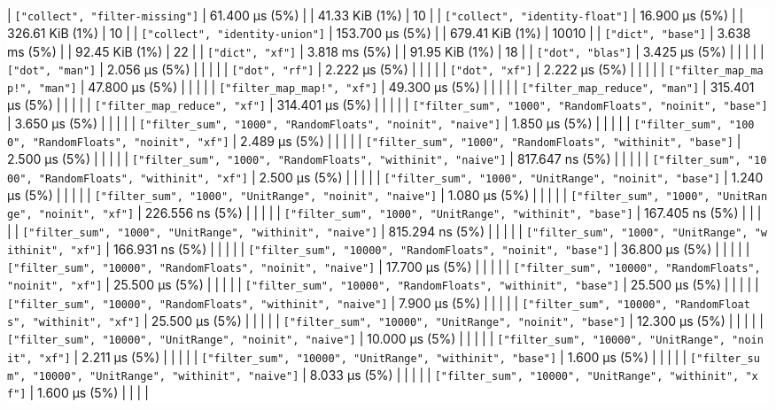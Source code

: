 | `["collect", "filter-missing"]`                                |  61.400 μs (5%) |         |  41.33 KiB (1%) |          10 |
| `["collect", "identity-float"]`                                |  16.900 μs (5%) |         | 326.61 KiB (1%) |          10 |
| `["collect", "identity-union"]`                                | 153.700 μs (5%) |         | 679.41 KiB (1%) |       10010 |
| `["dict", "base"]`                                             |   3.638 ms (5%) |         |  92.45 KiB (1%) |          22 |
| `["dict", "xf"]`                                               |   3.818 ms (5%) |         |  91.95 KiB (1%) |          18 |
| `["dot", "blas"]`                                              |   3.425 μs (5%) |         |                 |             |
| `["dot", "man"]`                                               |   2.056 μs (5%) |         |                 |             |
| `["dot", "rf"]`                                                |   2.222 μs (5%) |         |                 |             |
| `["dot", "xf"]`                                                |   2.222 μs (5%) |         |                 |             |
| `["filter_map_map!", "man"]`                                   |  47.800 μs (5%) |         |                 |             |
| `["filter_map_map!", "xf"]`                                    |  49.300 μs (5%) |         |                 |             |
| `["filter_map_reduce", "man"]`                                 | 315.401 μs (5%) |         |                 |             |
| `["filter_map_reduce", "xf"]`                                  | 314.401 μs (5%) |         |                 |             |
| `["filter_sum", "1000", "RandomFloats", "noinit", "base"]`     |   3.650 μs (5%) |         |                 |             |
| `["filter_sum", "1000", "RandomFloats", "noinit", "naive"]`    |   1.850 μs (5%) |         |                 |             |
| `["filter_sum", "1000", "RandomFloats", "noinit", "xf"]`       |   2.489 μs (5%) |         |                 |             |
| `["filter_sum", "1000", "RandomFloats", "withinit", "base"]`   |   2.500 μs (5%) |         |                 |             |
| `["filter_sum", "1000", "RandomFloats", "withinit", "naive"]`  | 817.647 ns (5%) |         |                 |             |
| `["filter_sum", "1000", "RandomFloats", "withinit", "xf"]`     |   2.500 μs (5%) |         |                 |             |
| `["filter_sum", "1000", "UnitRange", "noinit", "base"]`        |   1.240 μs (5%) |         |                 |             |
| `["filter_sum", "1000", "UnitRange", "noinit", "naive"]`       |   1.080 μs (5%) |         |                 |             |
| `["filter_sum", "1000", "UnitRange", "noinit", "xf"]`          | 226.556 ns (5%) |         |                 |             |
| `["filter_sum", "1000", "UnitRange", "withinit", "base"]`      | 167.405 ns (5%) |         |                 |             |
| `["filter_sum", "1000", "UnitRange", "withinit", "naive"]`     | 815.294 ns (5%) |         |                 |             |
| `["filter_sum", "1000", "UnitRange", "withinit", "xf"]`        | 166.931 ns (5%) |         |                 |             |
| `["filter_sum", "10000", "RandomFloats", "noinit", "base"]`    |  36.800 μs (5%) |         |                 |             |
| `["filter_sum", "10000", "RandomFloats", "noinit", "naive"]`   |  17.700 μs (5%) |         |                 |             |
| `["filter_sum", "10000", "RandomFloats", "noinit", "xf"]`      |  25.500 μs (5%) |         |                 |             |
| `["filter_sum", "10000", "RandomFloats", "withinit", "base"]`  |  25.500 μs (5%) |         |                 |             |
| `["filter_sum", "10000", "RandomFloats", "withinit", "naive"]` |   7.900 μs (5%) |         |                 |             |
| `["filter_sum", "10000", "RandomFloats", "withinit", "xf"]`    |  25.500 μs (5%) |         |                 |             |
| `["filter_sum", "10000", "UnitRange", "noinit", "base"]`       |  12.300 μs (5%) |         |                 |             |
| `["filter_sum", "10000", "UnitRange", "noinit", "naive"]`      |  10.000 μs (5%) |         |                 |             |
| `["filter_sum", "10000", "UnitRange", "noinit", "xf"]`         |   2.211 μs (5%) |         |                 |             |
| `["filter_sum", "10000", "UnitRange", "withinit", "base"]`     |   1.600 μs (5%) |         |                 |             |
| `["filter_sum", "10000", "UnitRange", "withinit", "naive"]`    |   8.033 μs (5%) |         |                 |             |
| `["filter_sum", "10000", "UnitRange", "withinit", "xf"]`       |   1.600 μs (5%) |         |                 |             |